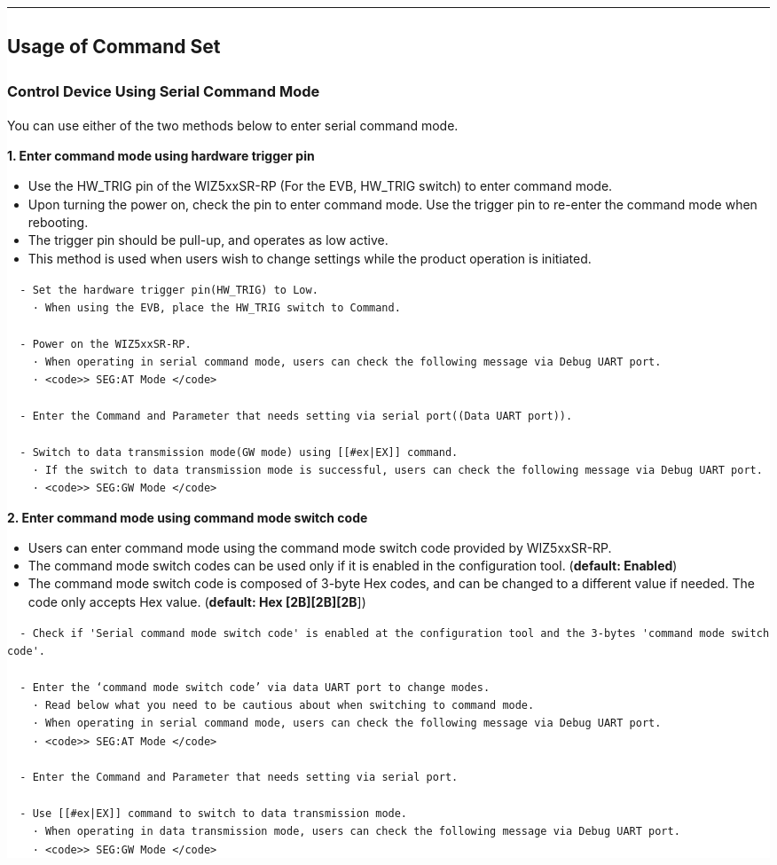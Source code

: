 

-----



## Usage of Command Set



### Control Device Using Serial Command Mode

You can use either of the two methods below to enter serial command mode.

**1. Enter command mode using hardware trigger pin**

  - Use the HW\_TRIG pin of the WIZ5xxSR-RP (For the EVB, HW\_TRIG switch) to enter command mode.
  - Upon turning the power on, check the pin to enter command mode. Use the trigger pin to re-enter the command mode when rebooting.
  - The trigger pin should be pull-up, and operates as low active.
  - This method is used when users wish to change settings while the product operation is initiated.

```
  - Set the hardware trigger pin(HW_TRIG) to Low.
    · When using the EVB, place the HW_TRIG switch to Command.

  - Power on the WIZ5xxSR-RP.
    · When operating in serial command mode, users can check the following message via Debug UART port.
    · <code>> SEG:AT Mode </code>

  - Enter the Command and Parameter that needs setting via serial port((Data UART port)).

  - Switch to data transmission mode(GW mode) using [[#ex|EX]] command.
    · If the switch to data transmission mode is successful, users can check the following message via Debug UART port.
    · <code>> SEG:GW Mode </code>
```

**2. Enter command mode using command mode switch code**

  - Users can enter command mode using the command mode switch code provided by WIZ5xxSR-RP.
  - The command mode switch codes can be used only if it is enabled in the configuration tool. (**default: Enabled**)
  - The command mode switch code is composed of 3-byte Hex codes, and can be changed to a different value if needed. The code only accepts Hex value. (**default: Hex \[2B\]\[2B\]\[2B**\])

```
  - Check if 'Serial command mode switch code' is enabled at the configuration tool and the 3-bytes 'command mode switch code'.

  - Enter the ‘command mode switch code’ via data UART port to change modes.
    · Read below what you need to be cautious about when switching to command mode.
    · When operating in serial command mode, users can check the following message via Debug UART port.
    · <code>> SEG:AT Mode </code>

  - Enter the Command and Parameter that needs setting via serial port.

  - Use [[#ex|EX]] command to switch to data transmission mode.
    · When operating in data transmission mode, users can check the following message via Debug UART port.
    · <code>> SEG:GW Mode </code>
```
